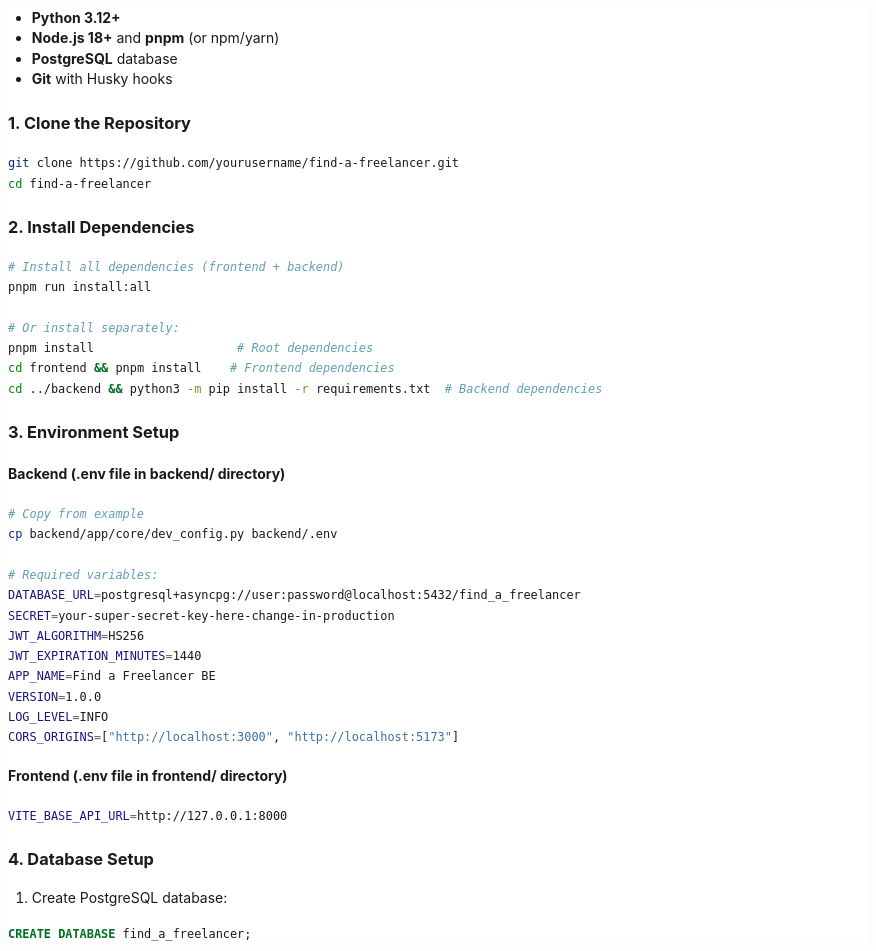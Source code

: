 - **Python 3.12+**
- **Node.js 18+** and **pnpm** (or npm/yarn)
- **PostgreSQL** database
- **Git** with Husky hooks

### 1. Clone the Repository

```sh
git clone https://github.com/yourusername/find-a-freelancer.git
cd find-a-freelancer
```

### 2. Install Dependencies

```sh
# Install all dependencies (frontend + backend)
pnpm run install:all

# Or install separately:
pnpm install                    # Root dependencies
cd frontend && pnpm install    # Frontend dependencies
cd ../backend && python3 -m pip install -r requirements.txt  # Backend dependencies
```

### 3. Environment Setup

#### Backend (.env file in backend/ directory)
```bash
# Copy from example
cp backend/app/core/dev_config.py backend/.env

# Required variables:
DATABASE_URL=postgresql+asyncpg://user:password@localhost:5432/find_a_freelancer
SECRET=your-super-secret-key-here-change-in-production
JWT_ALGORITHM=HS256
JWT_EXPIRATION_MINUTES=1440
APP_NAME=Find a Freelancer BE
VERSION=1.0.0
LOG_LEVEL=INFO
CORS_ORIGINS=["http://localhost:3000", "http://localhost:5173"]
```

#### Frontend (.env file in frontend/ directory)
```bash
VITE_BASE_API_URL=http://127.0.0.1:8000
```

### 4. Database Setup

1. Create PostgreSQL database:
```sql
CREATE DATABASE find_a_freelancer;
```
